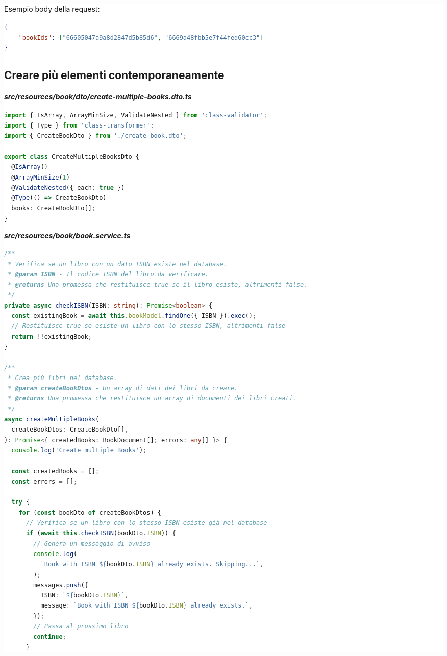 Esempio body della request:
```json
{
    "bookIds": ["66605047a9a8d2847d5b85d6", "6669a48fbb5e7f44fed60cc3"]
}
```

## Creare più elementi contemporaneamente

***src/resources/book/dto/create-multiple-books.dto.ts***
```ts
import { IsArray, ArrayMinSize, ValidateNested } from 'class-validator';
import { Type } from 'class-transformer';
import { CreateBookDto } from './create-book.dto';

export class CreateMultipleBooksDto {
  @IsArray()
  @ArrayMinSize(1)
  @ValidateNested({ each: true })
  @Type(() => CreateBookDto)
  books: CreateBookDto[];
}
```

***src/resources/book/book.service.ts***
```ts
/**
 * Verifica se un libro con un dato ISBN esiste nel database.
 * @param ISBN - Il codice ISBN del libro da verificare.
 * @returns Una promessa che restituisce true se il libro esiste, altrimenti false.
 */
private async checkISBN(ISBN: string): Promise<boolean> {
  const existingBook = await this.bookModel.findOne({ ISBN }).exec();
  // Restituisce true se esiste un libro con lo stesso ISBN, altrimenti false
  return !!existingBook;
}

/**
 * Crea più libri nel database.
 * @param createBookDtos - Un array di dati dei libri da creare.
 * @returns Una promessa che restituisce un array di documenti dei libri creati.
 */
async createMultipleBooks(
  createBookDtos: CreateBookDto[],
): Promise<{ createdBooks: BookDocument[]; errors: any[] }> {
  console.log('Create multiple Books');

  const createdBooks = [];
  const errors = [];

  try {
    for (const bookDto of createBookDtos) {
      // Verifica se un libro con lo stesso ISBN esiste già nel database
      if (await this.checkISBN(bookDto.ISBN)) {
        // Genera un messaggio di avviso
        console.log(
          `Book with ISBN ${bookDto.ISBN} already exists. Skipping...`,
        );
        messages.push({
          ISBN: `${bookDto.ISBN}`,
          message: `Book with ISBN ${bookDto.ISBN} already exists.`,
        });
        // Passa al prossimo libro
        continue;
      }
```